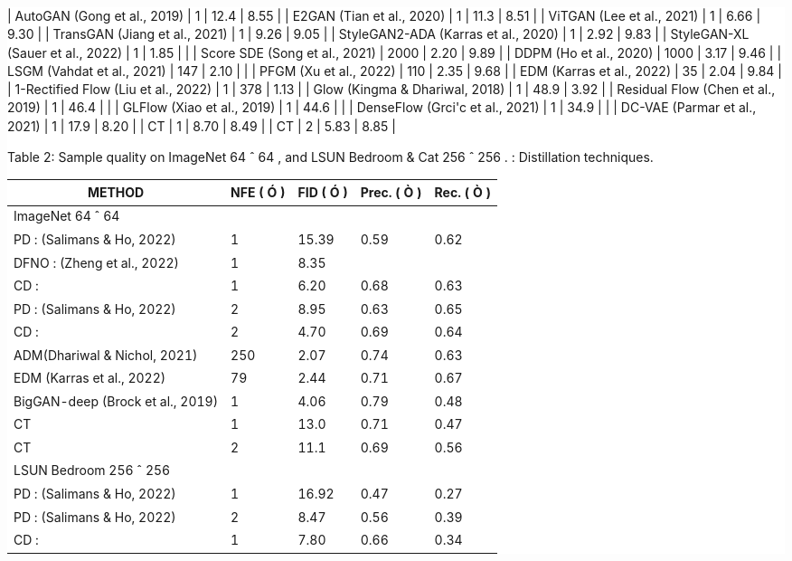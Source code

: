 | AutoGAN (Gong et al., 2019)                      | 1           | 12.4        | 8.55       |
| E2GAN (Tian et al., 2020)                        | 1           | 11.3        | 8.51       |
| ViTGAN (Lee et al., 2021)                        | 1           | 6.66        | 9.30       |
| TransGAN (Jiang et al., 2021)                    | 1           | 9.26        | 9.05       |
| StyleGAN2-ADA (Karras et al., 2020)              | 1           | 2.92        | 9.83       |
| StyleGAN-XL (Sauer et al., 2022)                 | 1           | 1.85        |            |
| Score SDE (Song et al., 2021)                    | 2000        | 2.20        | 9.89       |
| DDPM (Ho et al., 2020)                           | 1000        | 3.17        | 9.46       |
| LSGM (Vahdat et al., 2021)                       | 147         | 2.10        |            |
| PFGM (Xu et al., 2022)                           | 110         | 2.35        | 9.68       |
| EDM (Karras et al., 2022)                        | 35          | 2.04        | 9.84       |
| 1-Rectified Flow (Liu et al., 2022)              | 1           | 378         | 1.13       |
| Glow (Kingma & Dhariwal, 2018)                   | 1           | 48.9        | 3.92       |
| Residual Flow (Chen et al., 2019)                | 1           | 46.4        |            |
| GLFlow (Xiao et al., 2019)                       | 1           | 44.6        |            |
| DenseFlow (Grci'c et al., 2021)                  | 1           | 34.9        |            |
| DC-VAE (Parmar et al., 2021)                     | 1           | 17.9        | 8.20       |
| CT                                               | 1           | 8.70        | 8.49       |
| CT                                               | 2           | 5.83        | 8.85       |



Table 2: Sample quality on ImageNet 64 ˆ 64 , and LSUN Bedroom & Cat 256 ˆ 256 . : Distillation techniques.

| METHOD                           | NFE ( Ó )   | FID ( Ó )   | Prec. ( Ò )   | Rec. ( Ò )   |
|----------------------------------|-------------|-------------|---------------|--------------|
| ImageNet 64 ˆ 64                 |             |             |               |              |
| PD : (Salimans & Ho, 2022)       | 1           | 15.39       | 0.59          | 0.62         |
| DFNO : (Zheng et al., 2022)      | 1           | 8.35        |               |              |
| CD :                             | 1           | 6.20        | 0.68          | 0.63         |
| PD : (Salimans & Ho, 2022)       | 2           | 8.95        | 0.63          | 0.65         |
| CD :                             | 2           | 4.70        | 0.69          | 0.64         |
| ADM(Dhariwal & Nichol, 2021)     | 250         | 2.07        | 0.74          | 0.63         |
| EDM (Karras et al., 2022)        | 79          | 2.44        | 0.71          | 0.67         |
| BigGAN-deep (Brock et al., 2019) | 1           | 4.06        | 0.79          | 0.48         |
| CT                               | 1           | 13.0        | 0.71          | 0.47         |
| CT                               | 2           | 11.1        | 0.69          | 0.56         |
| LSUN Bedroom 256 ˆ 256           |             |             |               |              |
| PD : (Salimans & Ho, 2022)       | 1           | 16.92       | 0.47          | 0.27         |
| PD : (Salimans & Ho, 2022)       | 2           | 8.47        | 0.56          | 0.39         |
| CD :                             | 1           | 7.80        | 0.66          | 0.34         |